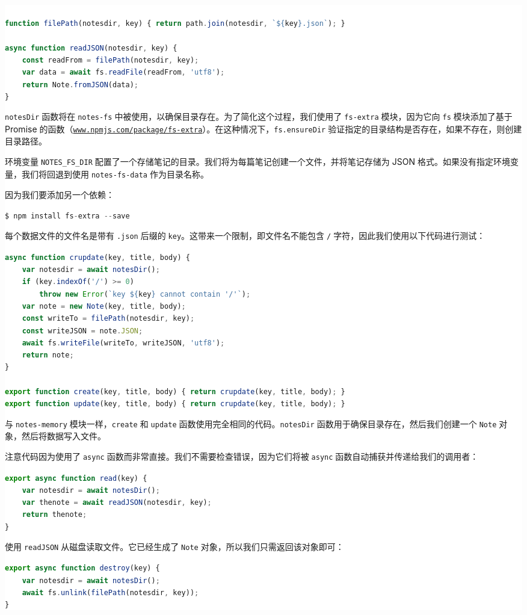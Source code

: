 ```js

function filePath(notesdir, key) { return path.join(notesdir, `${key}.json`); } 

async function readJSON(notesdir, key) { 
    const readFrom = filePath(notesdir, key); 
    var data = await fs.readFile(readFrom, 'utf8');
    return Note.fromJSON(data);
}
```

`notesDir` 函数将在 `notes-fs` 中被使用，以确保目录存在。为了简化这个过程，我们使用了 `fs-extra` 模块，因为它向 `fs` 模块添加了基于 Promise 的函数（[`www.npmjs.com/package/fs-extra`](https://www.npmjs.com/package/fs-extra)）。在这种情况下，`fs.ensureDir` 验证指定的目录结构是否存在，如果不存在，则创建目录路径。

环境变量 `NOTES_FS_DIR` 配置了一个存储笔记的目录。我们将为每篇笔记创建一个文件，并将笔记存储为 JSON 格式。如果没有指定环境变量，我们将回退到使用 `notes-fs-data` 作为目录名称。

因为我们要添加另一个依赖：

```js
$ npm install fs-extra --save 
```

每个数据文件的文件名是带有 `.json` 后缀的 `key`。这带来一个限制，即文件名不能包含 `/` 字符，因此我们使用以下代码进行测试：

```js
async function crupdate(key, title, body) { 
    var notesdir = await notesDir();
    if (key.indexOf('/') >= 0) 
        throw new Error(`key ${key} cannot contain '/'`); 
    var note = new Note(key, title, body); 
    const writeTo = filePath(notesdir, key); 
    const writeJSON = note.JSON; 
    await fs.writeFile(writeTo, writeJSON, 'utf8');
    return note;
}

export function create(key, title, body) { return crupdate(key, title, body); }
export function update(key, title, body) { return crupdate(key, title, body); }
```

与 `notes-memory` 模块一样，`create` 和 `update` 函数使用完全相同的代码。`notesDir` 函数用于确保目录存在，然后我们创建一个 `Note` 对象，然后将数据写入文件。

注意代码因为使用了 `async` 函数而非常直接。我们不需要检查错误，因为它们将被 `async` 函数自动捕获并传递给我们的调用者：

```js
export async function read(key) { 
    var notesdir = await notesDir();
    var thenote = await readJSON(notesdir, key);
    return thenote; 
}
```

使用 `readJSON` 从磁盘读取文件。它已经生成了 `Note` 对象，所以我们只需返回该对象即可：

```js
export async function destroy(key) { 
    var notesdir = await notesDir();
    await fs.unlink(filePath(notesdir, key)); 
}
```
